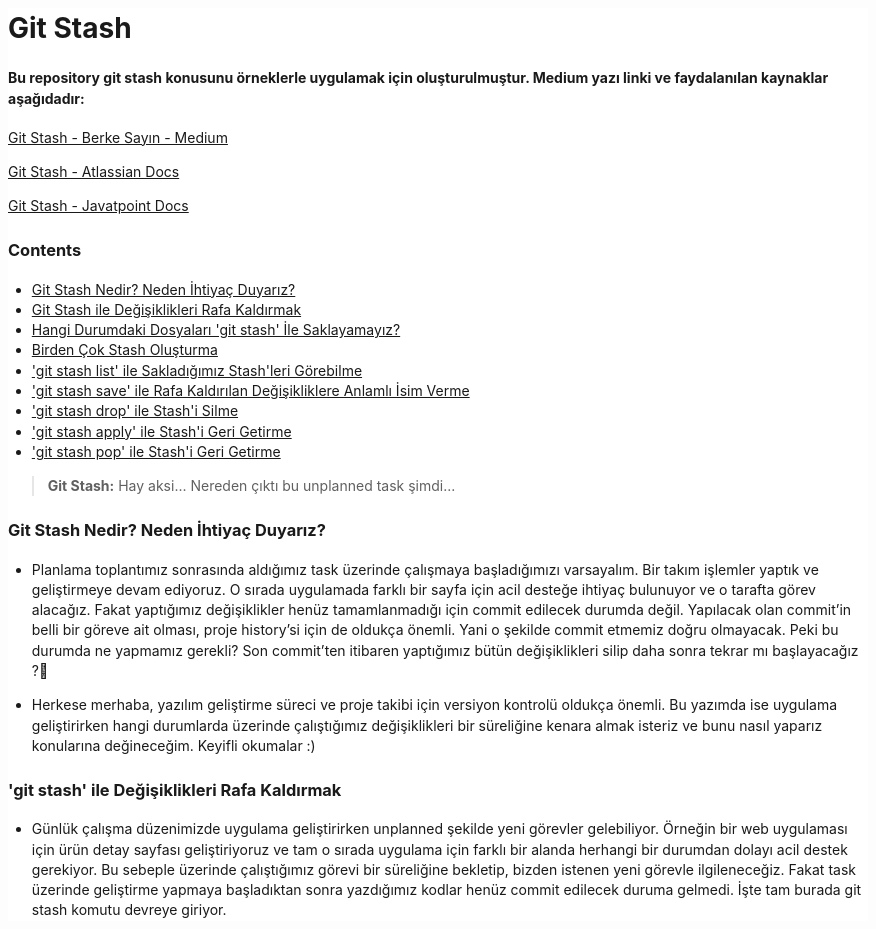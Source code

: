 # Git Stash 

#### Bu repository git stash konusunu örneklerle uygulamak için oluşturulmuştur. Medium yazı linki ve faydalanılan kaynaklar aşağıdadır:

[Git Stash - Berke Sayın - Medium](https://sayinberkesayin.medium.com/git-stash-de%C4%9Fi%C5%9Fiklikleri-kenarda-tutmak-14e447c8af80)

[Git Stash - Atlassian Docs](https://www.atlassian.com/git/tutorials/saving-changes/git-stash)

[Git Stash - Javatpoint Docs](https://www.javatpoint.com/git-stash)



### Contents
* [Git Stash Nedir? Neden İhtiyaç Duyarız?](#stash-intro)
* [Git Stash ile Değişiklikleri Rafa Kaldırmak](#git-stash)
* [Hangi Durumdaki Dosyaları 'git stash' İle Saklayamayız?](#git-stash-not)
* [Birden Çok Stash Oluşturma](#multiple-stashes)
* ['git stash list' ile Sakladığımız Stash'leri Görebilme](#git-stash-list)
* ['git stash save' ile Rafa Kaldırılan Değişikliklere Anlamlı İsim Verme](#git-stash-save)
* ['git stash drop' ile Stash'i Silme](#git-stash-drop)
* ['git stash apply' ile Stash'i Geri Getirme](#git-stash-apply)
* ['git stash pop' ile Stash'i Geri Getirme](#git-stash-pop)

> **Git Stash:** Hay aksi... Nereden çıktı bu unplanned task şimdi...

### Git Stash Nedir? Neden İhtiyaç Duyarız? <a name="stash-intro"></a>
- Planlama toplantımız sonrasında aldığımız task üzerinde çalışmaya başladığımızı varsayalım. Bir takım işlemler yaptık ve geliştirmeye devam ediyoruz. O sırada uygulamada farklı bir sayfa için acil desteğe ihtiyaç bulunuyor ve o tarafta görev alacağız. Fakat yaptığımız değişiklikler henüz tamamlanmadığı için commit edilecek durumda değil. Yapılacak olan commit’in belli bir göreve ait olması, proje history’si için de oldukça önemli. Yani o şekilde commit etmemiz doğru olmayacak. Peki bu durumda ne yapmamız gerekli? Son commit’ten itibaren yaptığımız bütün değişiklikleri silip daha sonra tekrar mı başlayacağız ?🤔

- Herkese merhaba, yazılım geliştirme süreci ve proje takibi için versiyon kontrolü oldukça önemli. Bu yazımda ise uygulama geliştirirken hangi durumlarda üzerinde çalıştığımız değişiklikleri bir süreliğine kenara almak isteriz ve bunu nasıl yaparız konularına değineceğim. Keyifli okumalar :)


### 'git stash' ile Değişiklikleri Rafa Kaldırmak <a name="git-stash"></a>

- Günlük çalışma düzenimizde uygulama geliştirirken unplanned şekilde yeni görevler gelebiliyor. Örneğin bir web uygulaması için ürün detay sayfası geliştiriyoruz ve tam o sırada uygulama için farklı bir alanda herhangi bir durumdan dolayı acil destek gerekiyor. Bu sebeple üzerinde çalıştığımız görevi bir süreliğine bekletip, bizden istenen yeni görevle ilgileneceğiz. Fakat task üzerinde geliştirme yapmaya başladıktan sonra yazdığımız kodlar henüz commit edilecek duruma gelmedi. İşte tam burada git stash komutu devreye giriyor.
